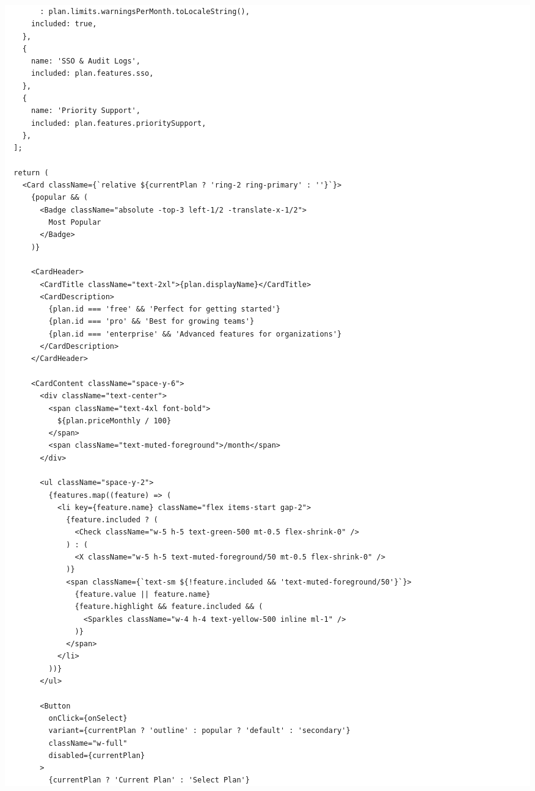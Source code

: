 ```tsx
        : plan.limits.warningsPerMonth.toLocaleString(),
      included: true,
    },
    {
      name: 'SSO & Audit Logs',
      included: plan.features.sso,
    },
    {
      name: 'Priority Support',
      included: plan.features.prioritySupport,
    },
  ];
  
  return (
    <Card className={`relative ${currentPlan ? 'ring-2 ring-primary' : ''}`}>
      {popular && (
        <Badge className="absolute -top-3 left-1/2 -translate-x-1/2">
          Most Popular
        </Badge>
      )}
      
      <CardHeader>
        <CardTitle className="text-2xl">{plan.displayName}</CardTitle>
        <CardDescription>
          {plan.id === 'free' && 'Perfect for getting started'}
          {plan.id === 'pro' && 'Best for growing teams'}
          {plan.id === 'enterprise' && 'Advanced features for organizations'}
        </CardDescription>
      </CardHeader>
      
      <CardContent className="space-y-6">
        <div className="text-center">
          <span className="text-4xl font-bold">
            ${plan.priceMonthly / 100}
          </span>
          <span className="text-muted-foreground">/month</span>
        </div>
        
        <ul className="space-y-2">
          {features.map((feature) => (
            <li key={feature.name} className="flex items-start gap-2">
              {feature.included ? (
                <Check className="w-5 h-5 text-green-500 mt-0.5 flex-shrink-0" />
              ) : (
                <X className="w-5 h-5 text-muted-foreground/50 mt-0.5 flex-shrink-0" />
              )}
              <span className={`text-sm ${!feature.included && 'text-muted-foreground/50'}`}>
                {feature.value || feature.name}
                {feature.highlight && feature.included && (
                  <Sparkles className="w-4 h-4 text-yellow-500 inline ml-1" />
                )}
              </span>
            </li>
          ))}
        </ul>
        
        <Button
          onClick={onSelect}
          variant={currentPlan ? 'outline' : popular ? 'default' : 'secondary'}
          className="w-full"
          disabled={currentPlan}
        >
          {currentPlan ? 'Current Plan' : 'Select Plan'}
```